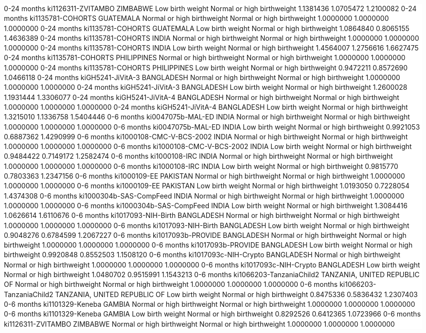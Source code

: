 0-24 months   ki1126311-ZVITAMBO         ZIMBABWE                       Low birth weight             Normal or high birthweight    1.1381436   1.0705472   1.2100082
0-24 months   ki1135781-COHORTS          GUATEMALA                      Normal or high birthweight   Normal or high birthweight    1.0000000   1.0000000   1.0000000
0-24 months   ki1135781-COHORTS          GUATEMALA                      Low birth weight             Normal or high birthweight    1.0864840   0.8065155   1.4636389
0-24 months   ki1135781-COHORTS          INDIA                          Normal or high birthweight   Normal or high birthweight    1.0000000   1.0000000   1.0000000
0-24 months   ki1135781-COHORTS          INDIA                          Low birth weight             Normal or high birthweight    1.4564007   1.2756616   1.6627475
0-24 months   ki1135781-COHORTS          PHILIPPINES                    Normal or high birthweight   Normal or high birthweight    1.0000000   1.0000000   1.0000000
0-24 months   ki1135781-COHORTS          PHILIPPINES                    Low birth weight             Normal or high birthweight    0.9472211   0.8572690   1.0466118
0-24 months   kiGH5241-JiVitA-3          BANGLADESH                     Normal or high birthweight   Normal or high birthweight    1.0000000   1.0000000   1.0000000
0-24 months   kiGH5241-JiVitA-3          BANGLADESH                     Low birth weight             Normal or high birthweight    1.2600028   1.1931444   1.3306077
0-24 months   kiGH5241-JiVitA-4          BANGLADESH                     Normal or high birthweight   Normal or high birthweight    1.0000000   1.0000000   1.0000000
0-24 months   kiGH5241-JiVitA-4          BANGLADESH                     Low birth weight             Normal or high birthweight    1.3215010   1.1336758   1.5404446
0-6 months    ki0047075b-MAL-ED          INDIA                          Normal or high birthweight   Normal or high birthweight    1.0000000   1.0000000   1.0000000
0-6 months    ki0047075b-MAL-ED          INDIA                          Low birth weight             Normal or high birthweight    0.9921053   0.6887362   1.4290999
0-6 months    ki1000108-CMC-V-BCS-2002   INDIA                          Normal or high birthweight   Normal or high birthweight    1.0000000   1.0000000   1.0000000
0-6 months    ki1000108-CMC-V-BCS-2002   INDIA                          Low birth weight             Normal or high birthweight    0.9484422   0.7149172   1.2582474
0-6 months    ki1000108-IRC              INDIA                          Normal or high birthweight   Normal or high birthweight    1.0000000   1.0000000   1.0000000
0-6 months    ki1000108-IRC              INDIA                          Low birth weight             Normal or high birthweight    0.9815770   0.7803363   1.2347156
0-6 months    ki1000109-EE               PAKISTAN                       Normal or high birthweight   Normal or high birthweight    1.0000000   1.0000000   1.0000000
0-6 months    ki1000109-EE               PAKISTAN                       Low birth weight             Normal or high birthweight    1.0193050   0.7228054   1.4374308
0-6 months    ki1000304b-SAS-CompFeed    INDIA                          Normal or high birthweight   Normal or high birthweight    1.0000000   1.0000000   1.0000000
0-6 months    ki1000304b-SAS-CompFeed    INDIA                          Low birth weight             Normal or high birthweight    1.3084416   1.0626614   1.6110676
0-6 months    ki1017093-NIH-Birth        BANGLADESH                     Normal or high birthweight   Normal or high birthweight    1.0000000   1.0000000   1.0000000
0-6 months    ki1017093-NIH-Birth        BANGLADESH                     Low birth weight             Normal or high birthweight    0.9048276   0.6784599   1.2067227
0-6 months    ki1017093b-PROVIDE         BANGLADESH                     Normal or high birthweight   Normal or high birthweight    1.0000000   1.0000000   1.0000000
0-6 months    ki1017093b-PROVIDE         BANGLADESH                     Low birth weight             Normal or high birthweight    0.9920848   0.8552503   1.1508120
0-6 months    ki1017093c-NIH-Crypto      BANGLADESH                     Normal or high birthweight   Normal or high birthweight    1.0000000   1.0000000   1.0000000
0-6 months    ki1017093c-NIH-Crypto      BANGLADESH                     Low birth weight             Normal or high birthweight    1.0480702   0.9515991   1.1543213
0-6 months    ki1066203-TanzaniaChild2   TANZANIA, UNITED REPUBLIC OF   Normal or high birthweight   Normal or high birthweight    1.0000000   1.0000000   1.0000000
0-6 months    ki1066203-TanzaniaChild2   TANZANIA, UNITED REPUBLIC OF   Low birth weight             Normal or high birthweight    0.8475336   0.5836432   1.2307403
0-6 months    ki1101329-Keneba           GAMBIA                         Normal or high birthweight   Normal or high birthweight    1.0000000   1.0000000   1.0000000
0-6 months    ki1101329-Keneba           GAMBIA                         Low birth weight             Normal or high birthweight    0.8292526   0.6412365   1.0723966
0-6 months    ki1126311-ZVITAMBO         ZIMBABWE                       Normal or high birthweight   Normal or high birthweight    1.0000000   1.0000000   1.0000000